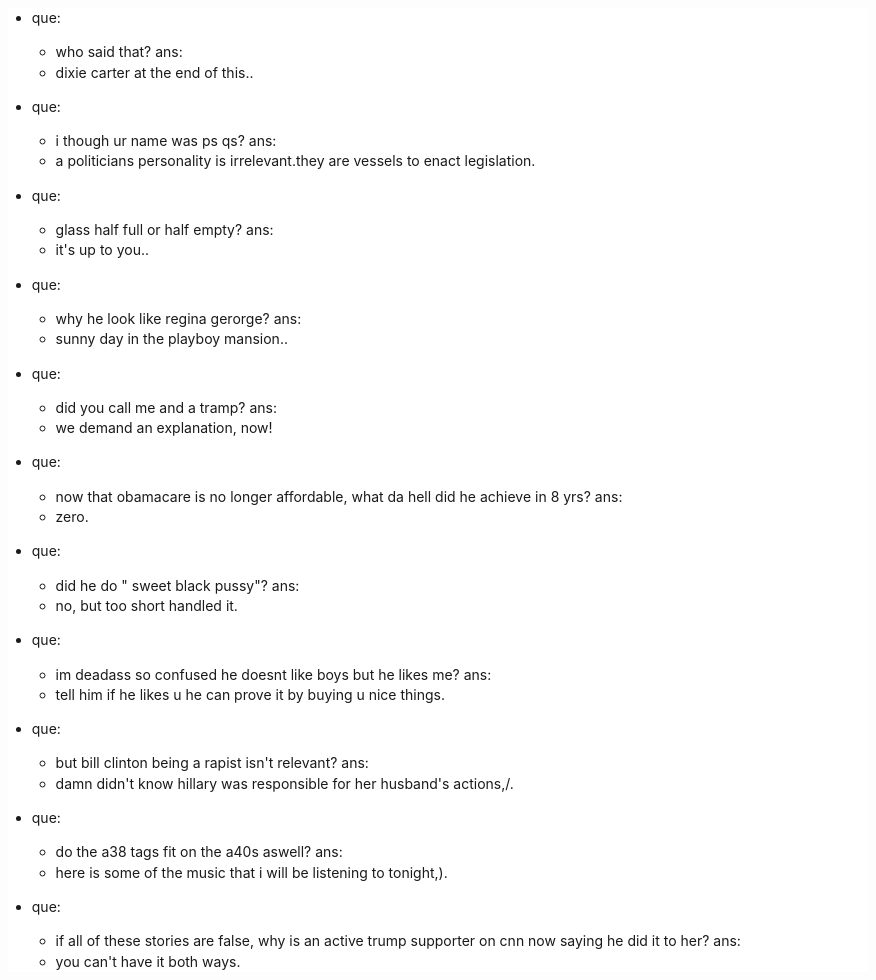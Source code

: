 - que:
  - who said that?
  ans:
  - dixie carter at the end of this..

- que:
  - i though ur name was ps  qs?
  ans:
  - a politicians personality is irrelevant.they are vessels to enact legislation.

- que:
  - glass half full or half empty?
  ans:
  - it's up to you..

- que:
  - why he look like regina gerorge?
  ans:
  - sunny day in the playboy mansion..

- que:
  - did you call me and a tramp?
  ans:
  - we demand an explanation, now!

- que:
  - now that obamacare is no longer affordable, what da hell did he achieve in 8 yrs?
  ans:
  - zero.

- que:
  - did he do " sweet black pussy"?
  ans:
  - no, but too short handled it.

- que:
  - im deadass so confused he doesnt like boys but he likes me?
  ans:
  - tell him if he likes u he can prove it by buying u nice things.

- que:
  - but bill clinton being a rapist isn't relevant?
  ans:
  - damn didn't know hillary was responsible for her husband's actions,/.

- que:
  - do the a38 tags fit on the a40s aswell?
  ans:
  - here is some of the music that i will be listening to tonight,).

- que:
  - if all of these stories are false, why is an active trump supporter on cnn now saying he did it to her?
  ans:
  - you can't have it both ways.
